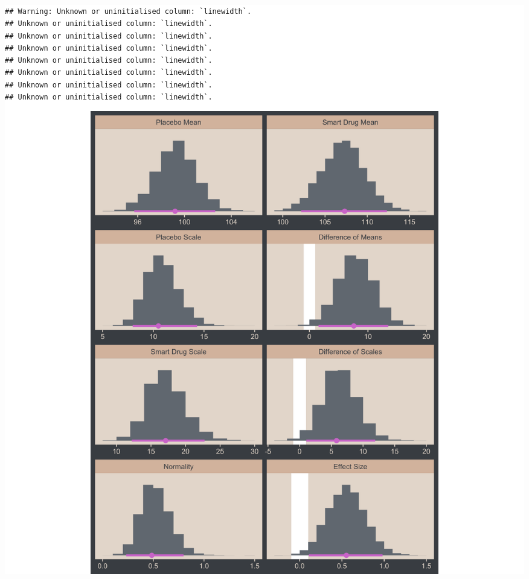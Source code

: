 ```
## Warning: Unknown or uninitialised column: `linewidth`.
## Unknown or uninitialised column: `linewidth`.
## Unknown or uninitialised column: `linewidth`.
## Unknown or uninitialised column: `linewidth`.
## Unknown or uninitialised column: `linewidth`.
## Unknown or uninitialised column: `linewidth`.
## Unknown or uninitialised column: `linewidth`.
## Unknown or uninitialised column: `linewidth`.
```

<img src="16_files/figure-html/unnamed-chunk-65-1.png" width="576" style="display: block; margin: auto;" />
